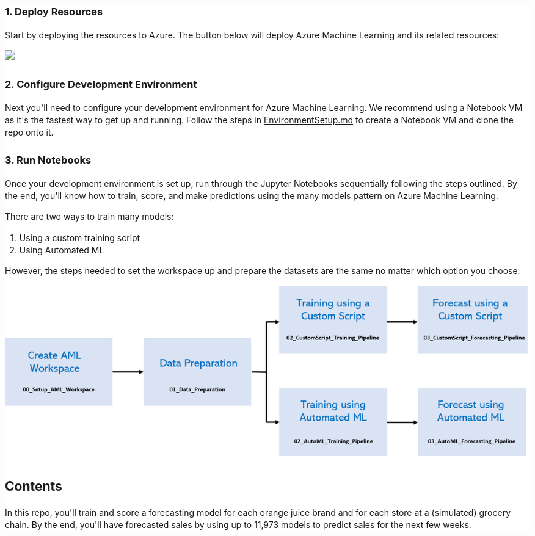 ### 1. Deploy Resources

Start by deploying the resources to Azure. The button below will deploy Azure Machine Learning and its related resources:

<a href="https://portal.azure.com/#create/Microsoft.Template/uri/https%3A%2F%2Fraw.githubusercontent.com%2Fmicrosoft%2Fsolution-accelerator-many-models%2Fmaster%2Fazuredeploy.json" target="_blank">
    <img src="http://azuredeploy.net/deploybutton.png"/>
</a>

### 2. Configure Development Environment

Next you'll need to configure your [development environment](https://docs.microsoft.com/azure/machine-learning/how-to-configure-environment) for Azure Machine Learning. We recommend using a [Notebook VM](https://docs.microsoft.com/azure/machine-learning/how-to-configure-environment#compute-instance) as it's the fastest way to get up and running. Follow the steps in [EnvironmentSetup.md](./EnvironmentSetup.md) to create a Notebook VM and clone the repo onto it.

### 3. Run Notebooks

Once your development environment is set up, run through the Jupyter Notebooks sequentially following the steps outlined. By the end, you'll know how to train, score, and make predictions using the many models pattern on Azure Machine Learning.

There are two ways to train many models:

1. Using a custom training script
2. Using Automated ML

However, the steps needed to set the workspace up and prepare the datasets are the same no matter which option you choose.

![Sequence of Notebooks](./images/mmsa-overview.png)


## Contents

In this repo, you'll train and score a forecasting model for each orange juice brand and for each store at a (simulated) grocery chain. By the end, you'll have forecasted sales by using up to 11,973 models to predict sales for the next few weeks.
